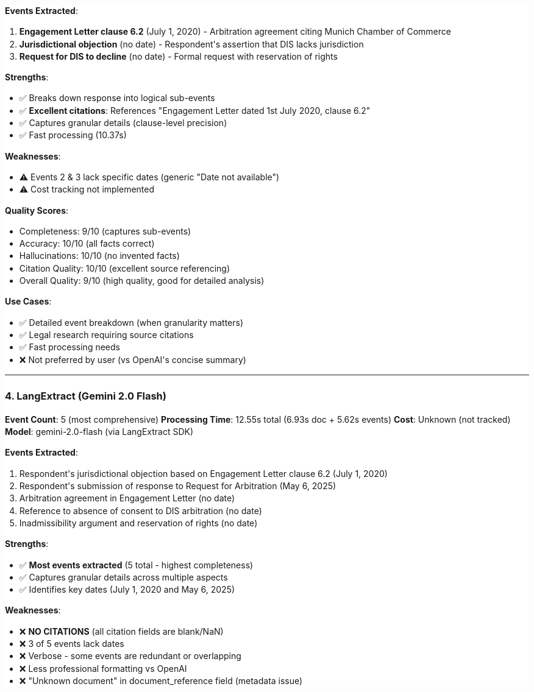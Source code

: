 **Events Extracted**:
1. **Engagement Letter clause 6.2** (July 1, 2020) - Arbitration agreement citing Munich Chamber of Commerce
2. **Jurisdictional objection** (no date) - Respondent's assertion that DIS lacks jurisdiction
3. **Request for DIS to decline** (no date) - Formal request with reservation of rights

**Strengths**:
- ✅ Breaks down response into logical sub-events
- ✅ **Excellent citations**: References "Engagement Letter dated 1st July 2020, clause 6.2"
- ✅ Captures granular details (clause-level precision)
- ✅ Fast processing (10.37s)

**Weaknesses**:
- ⚠️ Events 2 & 3 lack specific dates (generic "Date not available")
- ⚠️ Cost tracking not implemented

**Quality Scores**:
- Completeness: 9/10 (captures sub-events)
- Accuracy: 10/10 (all facts correct)
- Hallucinations: 10/10 (no invented facts)
- Citation Quality: 10/10 (excellent source referencing)
- Overall Quality: 9/10 (high quality, good for detailed analysis)

**Use Cases**:
- ✅ Detailed event breakdown (when granularity matters)
- ✅ Legal research requiring source citations
- ✅ Fast processing needs
- ❌ Not preferred by user (vs OpenAI's concise summary)

---

### 4. LangExtract (Gemini 2.0 Flash)

**Event Count**: 5 (most comprehensive)
**Processing Time**: 12.55s total (6.93s doc + 5.62s events)
**Cost**: Unknown (not tracked)
**Model**: gemini-2.0-flash (via LangExtract SDK)

**Events Extracted**:
1. Respondent's jurisdictional objection based on Engagement Letter clause 6.2 (July 1, 2020)
2. Respondent's submission of response to Request for Arbitration (May 6, 2025)
3. Arbitration agreement in Engagement Letter (no date)
4. Reference to absence of consent to DIS arbitration (no date)
5. Inadmissibility argument and reservation of rights (no date)

**Strengths**:
- ✅ **Most events extracted** (5 total - highest completeness)
- ✅ Captures granular details across multiple aspects
- ✅ Identifies key dates (July 1, 2020 and May 6, 2025)

**Weaknesses**:
- ❌ **NO CITATIONS** (all citation fields are blank/NaN)
- ❌ 3 of 5 events lack dates
- ❌ Verbose - some events are redundant or overlapping
- ❌ Less professional formatting vs OpenAI
- ❌ "Unknown document" in document_reference field (metadata issue)
